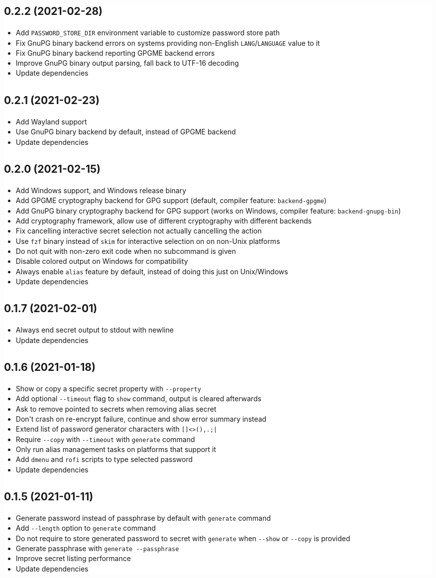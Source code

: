 ## 0.2.2 (2021-02-28)
- Add `PASSWORD_STORE_DIR` environment variable to customize password store path
- Fix GnuPG binary backend errors on systems providing non-English `LANG`/`LANGUAGE` value to it
- Fix GnuPG binary backend reporting GPGME backend errors
- Improve GnuPG binary output parsing, fall back to UTF-16 decoding
- Update dependencies

## 0.2.1 (2021-02-23)
- Add Wayland support
- Use GnuPG binary backend by default, instead of GPGME backend
- Update dependencies

## 0.2.0 (2021-02-15)
- Add Windows support, and Windows release binary
- Add GPGME cryptography backend for GPG support (default, compiler feature: `backend-gpgme`)
- Add GnuPG binary cryptography backend for GPG support (works on Windows, compiler feature: `backend-gnupg-bin`)
- Add cryptography framework, allow use of different cryptography with different backends
- Fix cancelling interactive secret selection not actually cancelling the action
- Use `fzf` binary instead of `skim` for interactive selection on on non-Unix platforms
- Do not quit with non-zero exit code when no subcommand is given
- Disable colored output on Windows for compatibility
- Always enable `alias` feature by default, instead of doing this just on Unix/Windows
- Update dependencies

## 0.1.7 (2021-02-01)
- Always end secret output to stdout with newline
- Update dependencies

## 0.1.6 (2021-01-18)
- Show or copy a specific secret property with `--property`
- Add optional `--timeout` flag to `show` command, output is cleared afterwards
- Ask to remove pointed to secrets when removing alias secret
- Don't crash on re-encrypt failure, continue and show error summary instead
- Extend list of password generator characters with `[]<>(),.;|`
- Require `--copy` with `--timeout` with `generate` command
- Only run alias management tasks on platforms that support it
- Add `dmenu` and `rofi` scripts to type selected password
- Update dependencies

## 0.1.5 (2021-01-11)
- Generate password instead of passphrase by default with `generate` command
- Add `--length` option to `generate` command
- Do not require to store generated password to secret with `generate` when `--show` or `--copy` is provided
- Generate passphrase with `generate --passphrase`
- Improve secret listing performance
- Update dependencies

